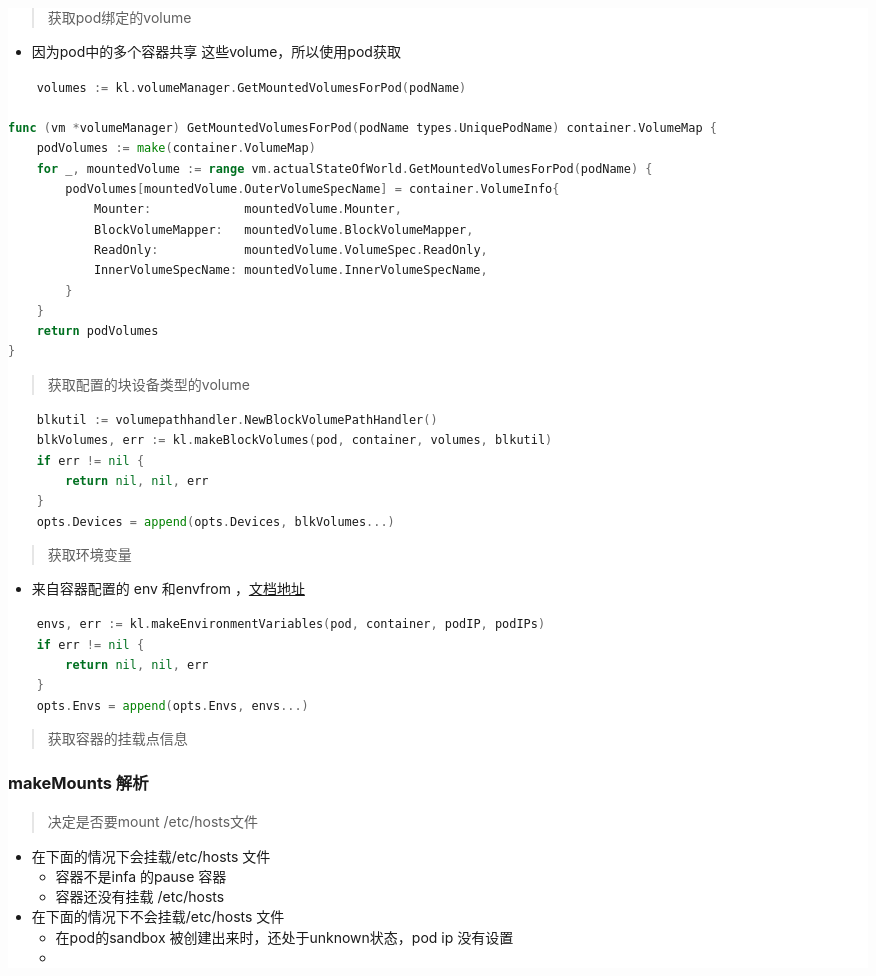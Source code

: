 > 获取pod绑定的volume

- 因为pod中的多个容器共享 这些volume，所以使用pod获取

```go
	volumes := kl.volumeManager.GetMountedVolumesForPod(podName)

func (vm *volumeManager) GetMountedVolumesForPod(podName types.UniquePodName) container.VolumeMap {
	podVolumes := make(container.VolumeMap)
	for _, mountedVolume := range vm.actualStateOfWorld.GetMountedVolumesForPod(podName) {
		podVolumes[mountedVolume.OuterVolumeSpecName] = container.VolumeInfo{
			Mounter:             mountedVolume.Mounter,
			BlockVolumeMapper:   mountedVolume.BlockVolumeMapper,
			ReadOnly:            mountedVolume.VolumeSpec.ReadOnly,
			InnerVolumeSpecName: mountedVolume.InnerVolumeSpecName,
		}
	}
	return podVolumes
}
```

> 获取配置的块设备类型的volume

```go
	blkutil := volumepathhandler.NewBlockVolumePathHandler()
	blkVolumes, err := kl.makeBlockVolumes(pod, container, volumes, blkutil)
	if err != nil {
		return nil, nil, err
	}
	opts.Devices = append(opts.Devices, blkVolumes...)

```

> 获取环境变量

- 来自容器配置的 env 和envfrom ，[文档地址](https://kubernetes.io/zh/docs/tasks/inject-data-application/define-environment-variable-container/)

```go
	envs, err := kl.makeEnvironmentVariables(pod, container, podIP, podIPs)
	if err != nil {
		return nil, nil, err
	}
	opts.Envs = append(opts.Envs, envs...)

```

> 获取容器的挂载点信息

### makeMounts 解析

> 决定是否要mount /etc/hosts文件

- 在下面的情况下会挂载/etc/hosts 文件
  - 容器不是infa 的pause 容器
  - 容器还没有挂载 /etc/hosts
- 在下面的情况下不会挂载/etc/hosts 文件
  - 在pod的sandbox 被创建出来时，还处于unknown状态，pod ip 没有设置
  -
